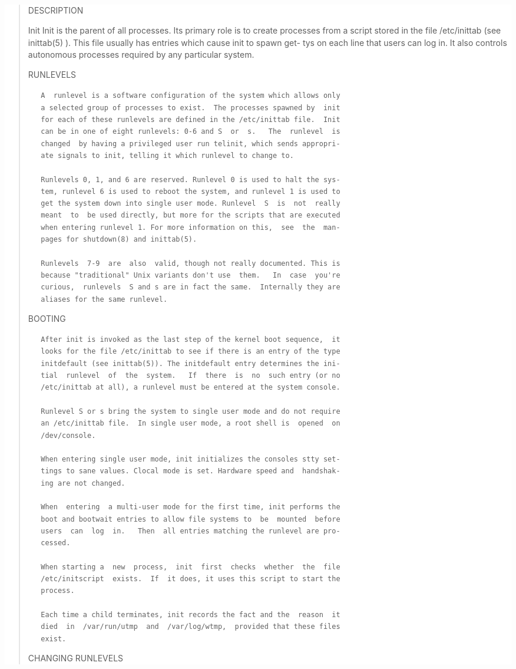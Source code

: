 > DESCRIPTION
> 
> 
>   Init
>        Init  is  the  parent  of all processes.  Its primary role is to create
>        processes from a script stored in  the  file  /etc/inittab  (see  inittab(5)
>        ).   This file usually has entries which cause init to spawn get-
>        tys on each line that users can log in.  It  also  controls  autonomous
>        processes required by any particular system.
> 
> RUNLEVELS
> 
> 
>        A  runlevel is a software configuration of the system which allows only
>        a selected group of processes to exist.  The processes spawned by  init
>        for each of these runlevels are defined in the /etc/inittab file.  Init
>        can be in one of eight runlevels: 0-6 and S  or  s.   The  runlevel  is
>        changed  by having a privileged user run telinit, which sends appropri-
>        ate signals to init, telling it which runlevel to change to.
> 
>        Runlevels 0, 1, and 6 are reserved. Runlevel 0 is used to halt the sys-
>        tem, runlevel 6 is used to reboot the system, and runlevel 1 is used to
>        get the system down into single user mode. Runlevel  S  is  not  really
>        meant  to  be used directly, but more for the scripts that are executed
>        when entering runlevel 1. For more information on this,  see  the  man-
>        pages for shutdown(8) and inittab(5).
> 
>        Runlevels  7-9  are  also  valid, though not really documented. This is
>        because "traditional" Unix variants don't use  them.   In  case  you're
>        curious,  runlevels  S and s are in fact the same.  Internally they are
>        aliases for the same runlevel.
> 
> BOOTING
> 
> 
>        After init is invoked as the last step of the kernel boot sequence,  it
>        looks for the file /etc/inittab to see if there is an entry of the type
>        initdefault (see inittab(5)). The initdefault entry determines the ini-
>        tial  runlevel  of  the  system.   If  there  is  no  such entry (or no
>        /etc/inittab at all), a runlevel must be entered at the system console.
> 
>        Runlevel S or s bring the system to single user mode and do not require
>        an /etc/inittab file.  In single user mode, a root shell is  opened  on
>        /dev/console.
> 
>        When entering single user mode, init initializes the consoles stty set-
>        tings to sane values. Clocal mode is set. Hardware speed and  handshak-
>        ing are not changed.
> 
>        When  entering  a multi-user mode for the first time, init performs the
>        boot and bootwait entries to allow file systems to  be  mounted  before
>        users  can  log  in.   Then  all entries matching the runlevel are pro-
>        cessed.
> 
>        When starting a  new  process,  init  first  checks  whether  the  file
>        /etc/initscript  exists.  If  it does, it uses this script to start the
>        process.
> 
>        Each time a child terminates, init records the fact and the  reason  it
>        died  in  /var/run/utmp  and  /var/log/wtmp,  provided that these files
>        exist.
> 
> CHANGING RUNLEVELS
> 